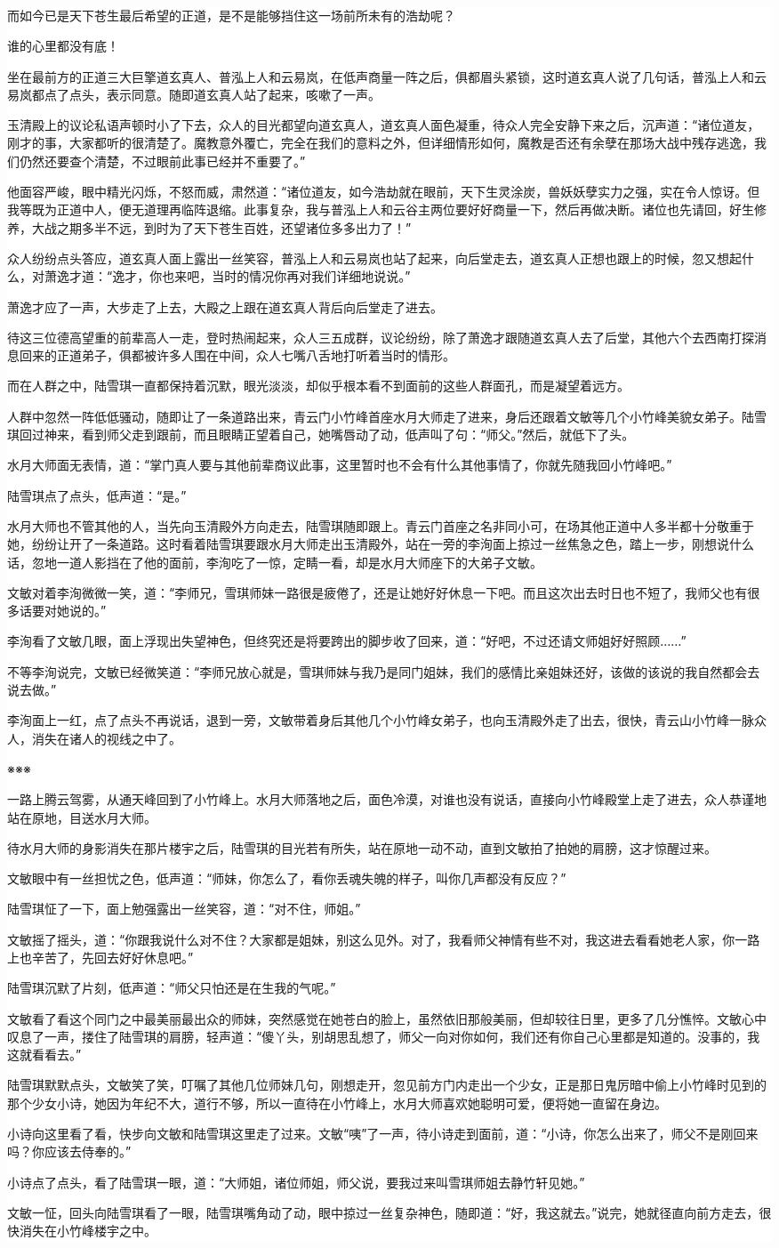 而如今已是天下苍生最后希望的正道，是不是能够挡住这一场前所未有的浩劫呢？

谁的心里都没有底！

坐在最前方的正道三大巨擎道玄真人、普泓上人和云易岚，在低声商量一阵之后，俱都眉头紧锁，这时道玄真人说了几句话，普泓上人和云易岚都点了点头，表示同意。随即道玄真人站了起来，咳嗽了一声。

玉清殿上的议论私语声顿时小了下去，众人的目光都望向道玄真人，道玄真人面色凝重，待众人完全安静下来之后，沉声道：“诸位道友，刚才的事，大家都听的很清楚了。魔教意外覆亡，完全在我们的意料之外，但详细情形如何，魔教是否还有余孽在那场大战中残存逃逸，我们仍然还要查个清楚，不过眼前此事已经并不重要了。”

他面容严峻，眼中精光闪烁，不怒而威，肃然道：“诸位道友，如今浩劫就在眼前，天下生灵涂炭，兽妖妖孽实力之强，实在令人惊讶。但我等既为正道中人，便无道理再临阵退缩。此事复杂，我与普泓上人和云谷主两位要好好商量一下，然后再做决断。诸位也先请回，好生修养，大战之期多半不远，到时为了天下苍生百姓，还望诸位多多出力了！”

众人纷纷点头答应，道玄真人面上露出一丝笑容，普泓上人和云易岚也站了起来，向后堂走去，道玄真人正想也跟上的时候，忽又想起什么，对萧逸才道：“逸才，你也来吧，当时的情况你再对我们详细地说说。”

萧逸才应了一声，大步走了上去，大殿之上跟在道玄真人背后向后堂走了进去。

待这三位德高望重的前辈高人一走，登时热闹起来，众人三五成群，议论纷纷，除了萧逸才跟随道玄真人去了后堂，其他六个去西南打探消息回来的正道弟子，俱都被许多人围在中间，众人七嘴八舌地打听着当时的情形。

而在人群之中，陆雪琪一直都保持着沉默，眼光淡淡，却似乎根本看不到面前的这些人群面孔，而是凝望着远方。

人群中忽然一阵低低骚动，随即让了一条道路出来，青云门小竹峰首座水月大师走了进来，身后还跟着文敏等几个小竹峰美貌女弟子。陆雪琪回过神来，看到师父走到跟前，而且眼睛正望着自己，她嘴唇动了动，低声叫了句：“师父。”然后，就低下了头。

水月大师面无表情，道：“掌门真人要与其他前辈商议此事，这里暂时也不会有什么其他事情了，你就先随我回小竹峰吧。”

陆雪琪点了点头，低声道：“是。”

水月大师也不管其他的人，当先向玉清殿外方向走去，陆雪琪随即跟上。青云门首座之名非同小可，在场其他正道中人多半都十分敬重于她，纷纷让开了一条道路。这时看着陆雪琪要跟水月大师走出玉清殿外，站在一旁的李洵面上掠过一丝焦急之色，踏上一步，刚想说什么话，忽地一道人影挡在了他的面前，李洵吃了一惊，定睛一看，却是水月大师座下的大弟子文敏。

文敏对着李洵微微一笑，道：“李师兄，雪琪师妹一路很是疲倦了，还是让她好好休息一下吧。而且这次出去时日也不短了，我师父也有很多话要对她说的。”

李洵看了文敏几眼，面上浮现出失望神色，但终究还是将要跨出的脚步收了回来，道：“好吧，不过还请文师姐好好照顾……”

不等李洵说完，文敏已经微笑道：“李师兄放心就是，雪琪师妹与我乃是同门姐妹，我们的感情比亲姐妹还好，该做的该说的我自然都会去说去做。”

李洵面上一红，点了点头不再说话，退到一旁，文敏带着身后其他几个小竹峰女弟子，也向玉清殿外走了出去，很快，青云山小竹峰一脉众人，消失在诸人的视线之中了。

※※※

一路上腾云驾雾，从通天峰回到了小竹峰上。水月大师落地之后，面色冷漠，对谁也没有说话，直接向小竹峰殿堂上走了进去，众人恭谨地站在原地，目送水月大师。

待水月大师的身影消失在那片楼宇之后，陆雪琪的目光若有所失，站在原地一动不动，直到文敏拍了拍她的肩膀，这才惊醒过来。

文敏眼中有一丝担忧之色，低声道：“师妹，你怎么了，看你丢魂失魄的样子，叫你几声都没有反应？”

陆雪琪怔了一下，面上勉强露出一丝笑容，道：“对不住，师姐。”

文敏摇了摇头，道：“你跟我说什么对不住？大家都是姐妹，别这么见外。对了，我看师父神情有些不对，我这进去看看她老人家，你一路上也辛苦了，先回去好好休息吧。”

陆雪琪沉默了片刻，低声道：“师父只怕还是在生我的气呢。”

文敏看了看这个同门之中最美丽最出众的师妹，突然感觉在她苍白的脸上，虽然依旧那般美丽，但却较往日里，更多了几分憔悴。文敏心中叹息了一声，搂住了陆雪琪的肩膀，轻声道：“傻丫头，别胡思乱想了，师父一向对你如何，我们还有你自己心里都是知道的。没事的，我这就看看去。”

陆雪琪默默点头，文敏笑了笑，叮嘱了其他几位师妹几句，刚想走开，忽见前方门内走出一个少女，正是那日鬼厉暗中偷上小竹峰时见到的那个少女小诗，她因为年纪不大，道行不够，所以一直待在小竹峰上，水月大师喜欢她聪明可爱，便将她一直留在身边。

小诗向这里看了看，快步向文敏和陆雪琪这里走了过来。文敏“咦”了一声，待小诗走到面前，道：“小诗，你怎么出来了，师父不是刚回来吗？你应该去侍奉的。”

小诗点了点头，看了陆雪琪一眼，道：“大师姐，诸位师姐，师父说，要我过来叫雪琪师姐去静竹轩见她。”

文敏一怔，回头向陆雪琪看了一眼，陆雪琪嘴角动了动，眼中掠过一丝复杂神色，随即道：“好，我这就去。”说完，她就径直向前方走去，很快消失在小竹峰楼宇之中。
